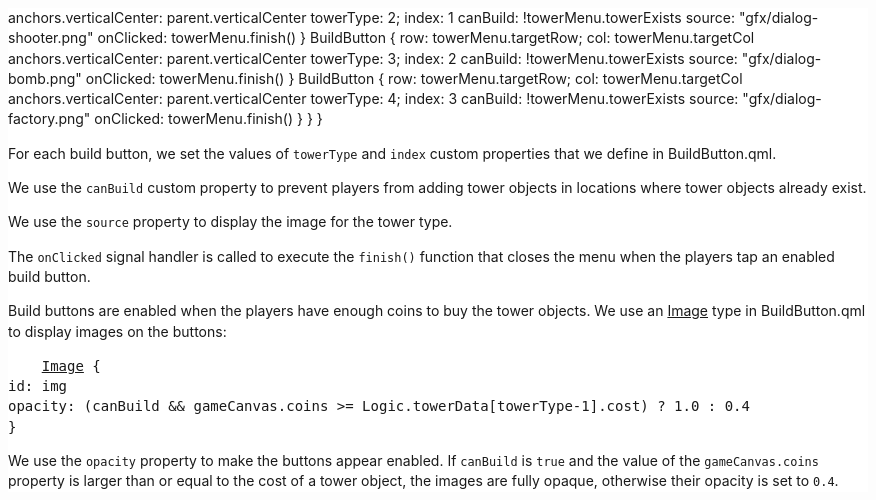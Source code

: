 <span class="name">anchors</span>.verticalCenter: <span class="name">parent</span>.<span class="name">verticalCenter</span>
<span class="name">towerType</span>: <span class="number">2</span>; <span class="name">index</span>: <span class="number">1</span>
<span class="name">canBuild</span>: !<span class="name">towerMenu</span>.<span class="name">towerExists</span>
<span class="name">source</span>: <span class="string">&quot;gfx/dialog-shooter.png&quot;</span>
<span class="name">onClicked</span>: <span class="name">towerMenu</span>.<span class="name">finish</span>()
}
<span class="type">BuildButton</span> {
<span class="name">row</span>: <span class="name">towerMenu</span>.<span class="name">targetRow</span>; <span class="name">col</span>: <span class="name">towerMenu</span>.<span class="name">targetCol</span>
<span class="name">anchors</span>.verticalCenter: <span class="name">parent</span>.<span class="name">verticalCenter</span>
<span class="name">towerType</span>: <span class="number">3</span>; <span class="name">index</span>: <span class="number">2</span>
<span class="name">canBuild</span>: !<span class="name">towerMenu</span>.<span class="name">towerExists</span>
<span class="name">source</span>: <span class="string">&quot;gfx/dialog-bomb.png&quot;</span>
<span class="name">onClicked</span>: <span class="name">towerMenu</span>.<span class="name">finish</span>()
}
<span class="type">BuildButton</span> {
<span class="name">row</span>: <span class="name">towerMenu</span>.<span class="name">targetRow</span>; <span class="name">col</span>: <span class="name">towerMenu</span>.<span class="name">targetCol</span>
<span class="name">anchors</span>.verticalCenter: <span class="name">parent</span>.<span class="name">verticalCenter</span>
<span class="name">towerType</span>: <span class="number">4</span>; <span class="name">index</span>: <span class="number">3</span>
<span class="name">canBuild</span>: !<span class="name">towerMenu</span>.<span class="name">towerExists</span>
<span class="name">source</span>: <span class="string">&quot;gfx/dialog-factory.png&quot;</span>
<span class="name">onClicked</span>: <span class="name">towerMenu</span>.<span class="name">finish</span>()
}
}
}</pre>
<p>For each build button, we set the values of <code>towerType</code> and <code>index</code> custom properties that we define in BuildButton.qml.</p>
<p>We use the <code>canBuild</code> custom property to prevent players from adding tower objects in locations where tower objects already exist.</p>
<p>We use the <code>source</code> property to display the image for the tower type.</p>
<p>The <code>onClicked</code> signal handler is called to execute the <code>finish()</code> function that closes the menu when the players tap an enabled build button.</p>
<p>Build buttons are enabled when the players have enough coins to buy the tower objects. We use an <a href="QtQuick.imageelements/#image">Image</a> type in BuildButton.qml to display images on the buttons:</p>
<pre class="qml">    <span class="type"><a href="QtQuick.Image.md">Image</a></span> {
<span class="name">id</span>: <span class="name">img</span>
<span class="name">opacity</span>: (<span class="name">canBuild</span> <span class="operator">&amp;&amp;</span> <span class="name">gameCanvas</span>.<span class="name">coins</span> <span class="operator">&gt;=</span> <span class="name">Logic</span>.<span class="name">towerData</span>[<span class="name">towerType</span><span class="operator">-</span><span class="number">1</span>].<span class="name">cost</span>) ? <span class="number">1.0</span> : <span class="number">0.4</span>
}</pre>
<p>We use the <code>opacity</code> property to make the buttons appear enabled. If <code>canBuild</code> is <code>true</code> and the value of the <code>gameCanvas.coins</code> property is larger than or equal to the cost of a tower object, the images are fully opaque, otherwise their opacity is set to <code>0.4</code>.</p>